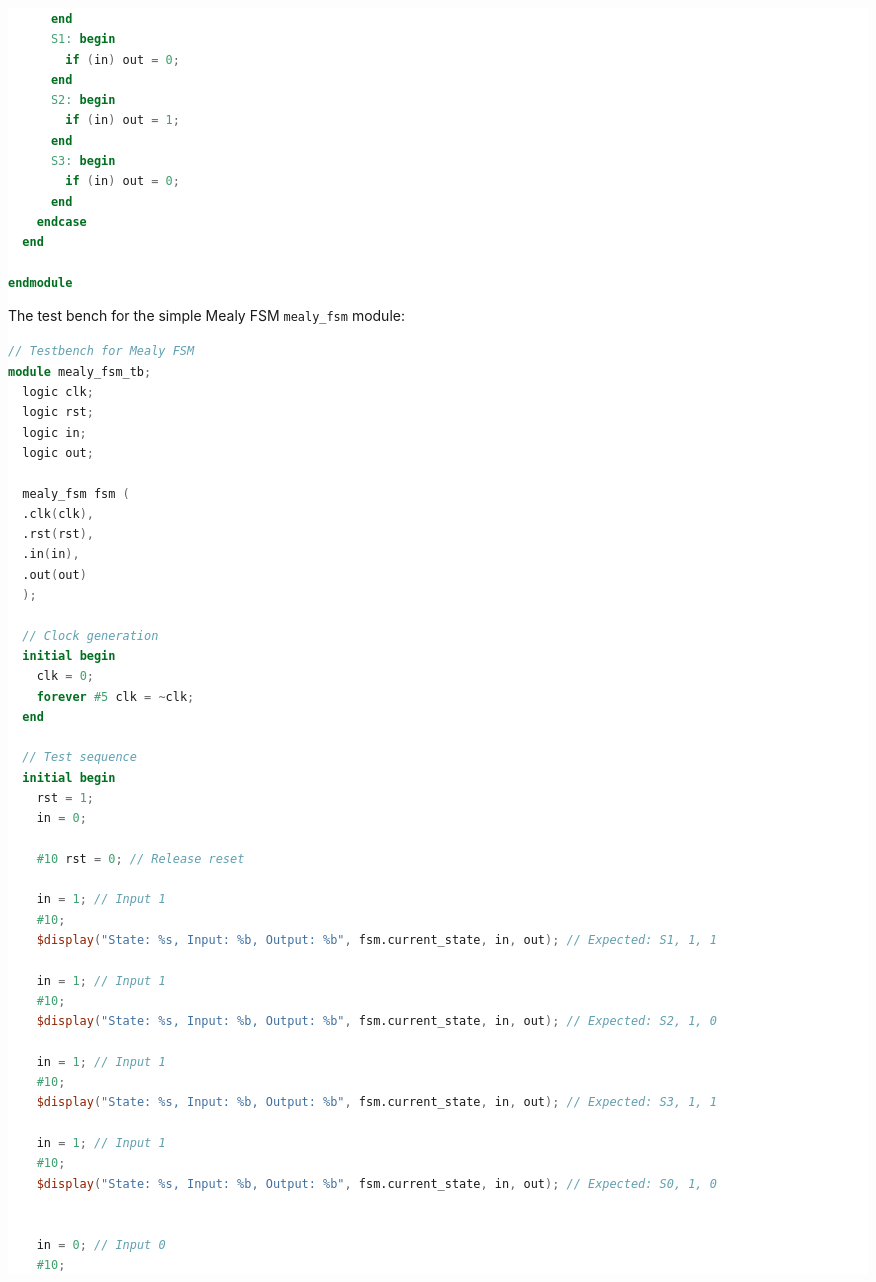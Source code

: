 ```verilog
      end
      S1: begin
        if (in) out = 0;
      end
      S2: begin
        if (in) out = 1;
      end
      S3: begin
        if (in) out = 0;
      end
    endcase
  end

endmodule
```
The test bench for the simple Mealy FSM <code>mealy_fsm</code> module:

```verilog
// Testbench for Mealy FSM
module mealy_fsm_tb;
  logic clk;
  logic rst;
  logic in;
  logic out;

  mealy_fsm fsm (
  .clk(clk),
  .rst(rst),
  .in(in),
  .out(out)
  );

  // Clock generation
  initial begin
    clk = 0;
    forever #5 clk = ~clk;
  end

  // Test sequence
  initial begin
    rst = 1;
    in = 0;

    #10 rst = 0; // Release reset

    in = 1; // Input 1
    #10;
    $display("State: %s, Input: %b, Output: %b", fsm.current_state, in, out); // Expected: S1, 1, 1

    in = 1; // Input 1
    #10;
    $display("State: %s, Input: %b, Output: %b", fsm.current_state, in, out); // Expected: S2, 1, 0

    in = 1; // Input 1
    #10;
    $display("State: %s, Input: %b, Output: %b", fsm.current_state, in, out); // Expected: S3, 1, 1

    in = 1; // Input 1
    #10;
    $display("State: %s, Input: %b, Output: %b", fsm.current_state, in, out); // Expected: S0, 1, 0


    in = 0; // Input 0
    #10;
```